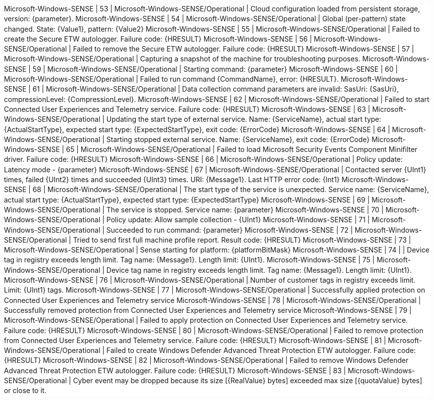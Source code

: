 Microsoft-Windows-SENSE  |  53        |  Microsoft-Windows-SENSE/Operational  |  Cloud configuration loaded from persistent storage, version: {parameter}.
Microsoft-Windows-SENSE  |  54        |  Microsoft-Windows-SENSE/Operational  |  Global (per-pattern) state changed. State: {Value1}, pattern: {Value2}
Microsoft-Windows-SENSE  |  55        |  Microsoft-Windows-SENSE/Operational  |  Failed to create the Secure ETW autologger. Failure code: {HRESULT}
Microsoft-Windows-SENSE  |  56        |  Microsoft-Windows-SENSE/Operational  |  Failed to remove the Secure ETW autologger. Failure code: {HRESULT}
Microsoft-Windows-SENSE  |  57        |  Microsoft-Windows-SENSE/Operational  |  Capturing a snapshot of the machine for troubleshooting purposes.
Microsoft-Windows-SENSE  |  59        |  Microsoft-Windows-SENSE/Operational  |  Starting command: {parameter}
Microsoft-Windows-SENSE  |  60        |  Microsoft-Windows-SENSE/Operational  |  Failed to run command {CommandName}, error: {HRESULT}.
Microsoft-Windows-SENSE  |  61        |  Microsoft-Windows-SENSE/Operational  |  Data collection command parameters are invalid: SasUri: {SasUri}, compressionLevel: {CompressionLevel}.
Microsoft-Windows-SENSE  |  62        |  Microsoft-Windows-SENSE/Operational  |  Failed to start Connected User Experiences and Telemetry service. Failure code: {HRESULT}
Microsoft-Windows-SENSE  |  63        |  Microsoft-Windows-SENSE/Operational  |  Updating the start type of external service. Name: {ServiceName}, actual start type: {ActualStartType}, expected start type: {ExpectedStartType}, exit code: {ErrorCode}
Microsoft-Windows-SENSE  |  64        |  Microsoft-Windows-SENSE/Operational  |  Starting stopped external service. Name: {ServiceName}, exit code: {ErrorCode}
Microsoft-Windows-SENSE  |  65        |  Microsoft-Windows-SENSE/Operational  |  Failed to load Microsoft Security Events Component Minifilter driver. Failure code: {HRESULT}
Microsoft-Windows-SENSE  |  66        |  Microsoft-Windows-SENSE/Operational  |  Policy update: Latency mode - {parameter}
Microsoft-Windows-SENSE  |  67        |  Microsoft-Windows-SENSE/Operational  |  Contacted server {UInt1} times, failed {UInt2} times and succeeded {UInt3} times. URI: {Message1}. Last HTTP error code: {Int1}
Microsoft-Windows-SENSE  |  68        |  Microsoft-Windows-SENSE/Operational  |  The start type of the service is unexpected. Service name: {ServiceName}, actual start type: {ActualStartType}, expected start type: {ExpectedStartType}
Microsoft-Windows-SENSE  |  69        |  Microsoft-Windows-SENSE/Operational  |  The service is stopped. Service name: {parameter}
Microsoft-Windows-SENSE  |  70        |  Microsoft-Windows-SENSE/Operational  |  Policy update: Allow sample collection - {UInt1}
Microsoft-Windows-SENSE  |  71        |  Microsoft-Windows-SENSE/Operational  |  Succeeded to run command: {parameter}
Microsoft-Windows-SENSE  |  72        |  Microsoft-Windows-SENSE/Operational  |  Tried to send first full machine profile report. Result code: {HRESULT}
Microsoft-Windows-SENSE  |  73        |  Microsoft-Windows-SENSE/Operational  |  Sense starting for platform: {platformBitMask}
Microsoft-Windows-SENSE  |  74        |                                       |  Device tag in registry exceeds length limit. Tag name: {Message1}. Length limit: {UInt1}.
Microsoft-Windows-SENSE  |  75        |  Microsoft-Windows-SENSE/Operational  |  Device tag name in registry exceeds length limit. Tag name: {Message1}. Length limit: {UInt1}.
Microsoft-Windows-SENSE  |  76        |  Microsoft-Windows-SENSE/Operational  |  Number of customer tags in registry exceeds limit. Limit: {UInt1} tags.
Microsoft-Windows-SENSE  |  77        |  Microsoft-Windows-SENSE/Operational  |  Successfully applied protection on Connected User Experiences and Telemetry service
Microsoft-Windows-SENSE  |  78        |  Microsoft-Windows-SENSE/Operational  |  Successfully removed protection from Connected User Experiences and Telemetry service
Microsoft-Windows-SENSE  |  79        |  Microsoft-Windows-SENSE/Operational  |  Failed to apply protection on Connected User Experiences and Telemetry service. Failure code: {HRESULT}
Microsoft-Windows-SENSE  |  80        |  Microsoft-Windows-SENSE/Operational  |  Failed to remove protection from Connected User Experiences and Telemetry service. Failure code: {HRESULT}
Microsoft-Windows-SENSE  |  81        |  Microsoft-Windows-SENSE/Operational  |  Failed to create Windows Defender Advanced Threat Protection ETW autologger. Failure code: {HRESULT}
Microsoft-Windows-SENSE  |  82        |  Microsoft-Windows-SENSE/Operational  |  Failed to remove Windows Defender Advanced Threat Protection ETW autologger. Failure code: {HRESULT}
Microsoft-Windows-SENSE  |  83        |  Microsoft-Windows-SENSE/Operational  |  Cyber event may be dropped because its size [{RealValue} bytes] exceeded max size [{quotaValue} bytes] or close to it.